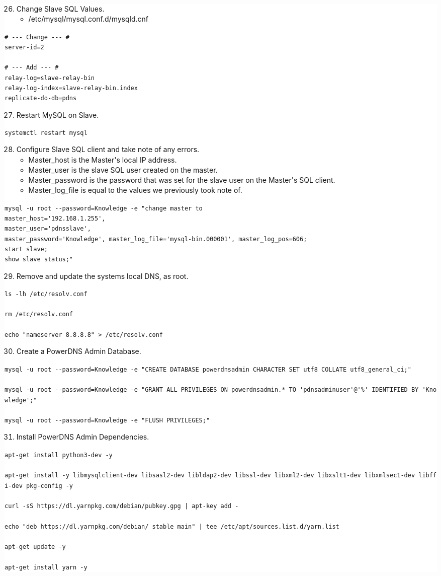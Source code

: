 26. Change Slave SQL Values.
    - /etc/mysql/mysql.conf.d/mysqld.cnf
```
# --- Change --- #
server-id=2

# --- Add --- #
relay-log=slave-relay-bin
relay-log-index=slave-relay-bin.index
replicate-do-db=pdns
```

27. Restart MySQL on Slave.
```
systemctl restart mysql
```

28. Configure Slave SQL client and take note of any errors.
    - Master_host is the Master's local IP address.
    - Master_user is the slave SQL user created on the master. 
    - Master_password is the password that was set for the slave user on the Master's SQL client. 
    - Master_log_file is equal to the values we previously took note of. 
```
mysql -u root --password=Knowledge -e "change master to
master_host='192.168.1.255',
master_user='pdnsslave',
master_password='Knowledge', master_log_file='mysql-bin.000001', master_log_pos=606; 
start slave;
show slave status;"
```

29. Remove and update the systems local DNS, as root.
```
ls -lh /etc/resolv.conf

rm /etc/resolv.conf

echo "nameserver 8.8.8.8" > /etc/resolv.conf
```

30. Create a PowerDNS Admin Database.
```
mysql -u root --password=Knowledge -e "CREATE DATABASE powerdnsadmin CHARACTER SET utf8 COLLATE utf8_general_ci;"

mysql -u root --password=Knowledge -e "GRANT ALL PRIVILEGES ON powerdnsadmin.* TO 'pdnsadminuser'@'%' IDENTIFIED BY 'Knowledge';"

mysql -u root --password=Knowledge -e "FLUSH PRIVILEGES;"
```

31. Install PowerDNS Admin Dependencies.
```
apt-get install python3-dev -y 

apt-get install -y libmysqlclient-dev libsasl2-dev libldap2-dev libssl-dev libxml2-dev libxslt1-dev libxmlsec1-dev libffi-dev pkg-config -y

curl -sS https://dl.yarnpkg.com/debian/pubkey.gpg | apt-key add -

echo "deb https://dl.yarnpkg.com/debian/ stable main" | tee /etc/apt/sources.list.d/yarn.list

apt-get update -y

apt-get install yarn -y
```
